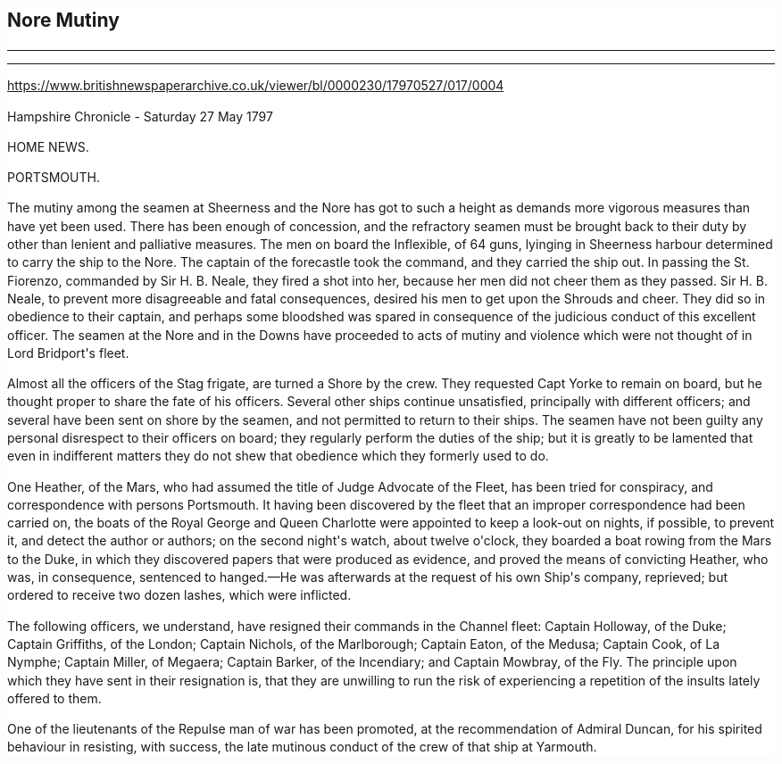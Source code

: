 ## Nore Mutiny

---



---
https://www.britishnewspaperarchive.co.uk/viewer/bl/0000230/17970527/017/0004

Hampshire Chronicle - Saturday 27 May 1797

HOME NEWS.

PORTSMOUTH.

The mutiny among the seamen at Sheerness and the Nore has got to such a height as demands more vigorous measures than have yet been used. There has been enough of concession, and the refractory seamen must be brought back to their duty by other than lenient and palliative measures. The men on board the Inflexible, of 64 guns, lyinging in Sheerness harbour determined to carry the ship to the Nore. The captain of the forecastle took the command, and they carried the ship out. In passing the St. Fiorenzo, commanded by Sir H. B. Neale, they fired a shot into her, because her men did not cheer them as they passed. Sir H. B. Neale, to prevent more disagreeable and fatal consequences, desired his men to get upon the Shrouds and cheer. They did so in obedience to their captain, and perhaps some bloodshed was spared in consequence of the judicious conduct of this excellent officer. The seamen at the Nore and in the Downs have proceeded to acts of mutiny and violence which were not thought of in Lord Bridport's fleet.

Almost all the officers of the Stag frigate, are turned a Shore by the crew. They requested Capt Yorke to remain on board, but he thought proper to share the fate of his officers. Several other ships continue unsatisfied, principally with different officers; and several have been sent on shore by the seamen, and not permitted to return to their ships. The seamen have not been guilty any personal disrespect to their officers on board; they regularly perform the duties of the ship; but it is greatly to be lamented that even in indifferent matters they do not shew that obedience which they formerly used to do.

One Heather, of the Mars, who had assumed the title of Judge Advocate of the Fleet, has been tried for conspiracy, and correspondence with persons Portsmouth. It having been discovered by the fleet that an improper correspondence had been carried on, the boats of the Royal George and Queen Charlotte were appointed to keep a look-out on nights, if possible, to prevent it, and detect the author or authors; on the second night's watch, about twelve o'clock, they boarded a boat rowing from the Mars to the Duke, in which they discovered papers that were produced as evidence, and proved the means of convicting Heather, who was, in consequence, sentenced to hanged.—He was afterwards at the request of his own Ship's company, reprieved; but ordered to receive two dozen lashes, which were inflicted.

The following officers, we understand, have resigned their commands in the Channel fleet: Captain Holloway, of the Duke; Captain Griffiths, of the London; Captain Nichols, of the Marlborough; Captain Eaton, of the Medusa; Captain Cook, of La Nymphe; Captain Miller, of Megaera; Captain Barker, of the Incendiary; and Captain Mowbray, of the Fly. The principle upon which they have sent in their resignation is, that they are unwilling to run the risk of experiencing a repetition of the insults lately offered to them.

One of the lieutenants of the Repulse man of war has been promoted, at the recommendation of Admiral Duncan, for his spirited behaviour in resisting, with success, the late mutinous conduct of the crew of that ship at Yarmouth.
